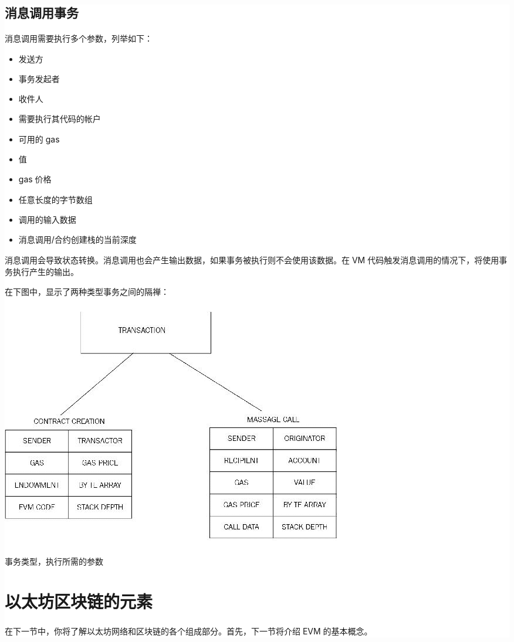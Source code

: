## 消息调用事务

消息调用需要执行多个参数，列举如下：

+   发送方

+   事务发起者

+   收件人

+   需要执行其代码的帐户

+   可用的 gas

+   值

+   gas 价格

+   任意长度的字节数组

+   调用的输入数据

+   消息调用/合约创建栈的当前深度

消息调用会导致状态转换。消息调用也会产生输出数据，如果事务被执行则不会使用该数据。在 VM 代码触发消息调用的情况下，将使用事务执行产生的输出。

在下图中，显示了两种类型事务之间的隔禅：

![消息调用事务](img/B05975_07_05.jpg)

事务类型，执行所需的参数

# 以太坊区块链的元素

在下一节中，你将了解以太坊网络和区块链的各个组成部分。首先，下一节将介绍 EVM 的基本概念。
